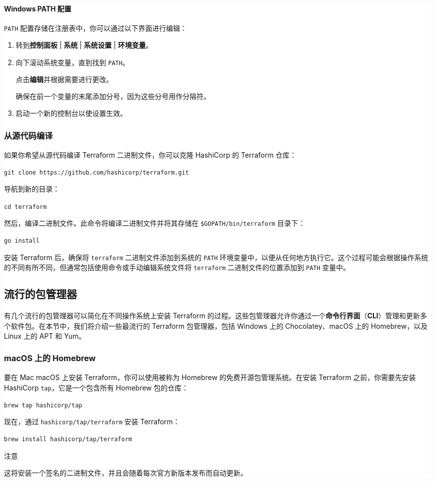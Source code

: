 #### Windows PATH 配置

`PATH` 配置存储在注册表中，你可以通过以下界面进行编辑：

1.  转到**控制面板** | **系统** | **系统设置** | **环境变量**。

1.  向下滚动系统变量，直到找到 `PATH`。

    点击**编辑**并根据需要进行更改。

    确保在前一个变量的末尾添加分号，因为这些分号用作分隔符。

1.  启动一个新的控制台以使设置生效。

### 从源代码编译

如果你希望从源代码编译 Terraform 二进制文件，你可以克隆 HashiCorp 的 Terraform 仓库：

```
git clone https://github.com/hashicorp/terraform.git
```

导航到新的目录：

```
cd terraform
```

然后，编译二进制文件。此命令将编译二进制文件并将其存储在 `$GOPATH/bin/terraform` 目录下：

```
go install
```

安装 Terraform 后，确保将 `terraform` 二进制文件添加到系统的 `PATH` 环境变量中，以便从任何地方执行它。这个过程可能会根据操作系统的不同有所不同，但通常包括使用命令或手动编辑系统文件将 `terraform` 二进制文件的位置添加到 `PATH` 变量中。

## 流行的包管理器

有几个流行的包管理器可以简化在不同操作系统上安装 Terraform 的过程。这些包管理器允许你通过一个**命令行界面**（**CLI**）管理和更新多个软件包。在本节中，我们将介绍一些最流行的 Terraform 包管理器，包括 Windows 上的 Chocolatey、macOS 上的 Homebrew，以及 Linux 上的 APT 和 Yum。

### macOS 上的 Homebrew

要在 Mac macOS 上安装 Terraform，你可以使用被称为 Homebrew 的免费开源包管理系统。在安装 Terraform 之前，你需要先安装 HashiCorp `tap`，它是一个包含所有 Homebrew 包的仓库：

```
brew tap hashicorp/tap
```

现在，通过 `hashicorp/tap/terraform` 安装 Terraform：

```
brew install hashicorp/tap/terraform
```

注意

这将安装一个签名的二进制文件，并且会随着每次官方新版本发布而自动更新。

